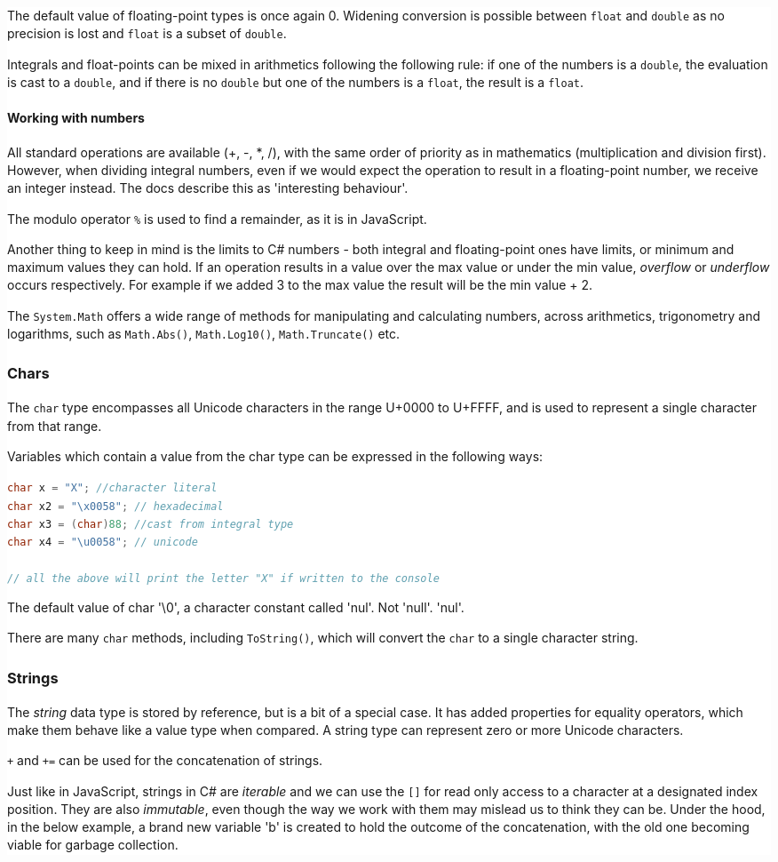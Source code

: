 The default value of floating-point types is once again 0. Widening conversion is possible between `float` and `double` as no precision is lost and `float` is a subset of `double`. 

Integrals and float-points can be mixed in arithmetics following the following rule: if one of the numbers is a `double`, the evaluation is cast to a `double`, and if there is no `double` but one of the numbers is a `float`, the result is a `float`.

#### Working with numbers

All standard operations are available (+, -, *, /), with the same order of priority as in mathematics (multiplication and division first). However, when dividing integral numbers, even if we would expect the operation to result in a floating-point number, we receive an integer instead. The docs describe this as 'interesting behaviour'.

The modulo operator `%` is used to find a remainder, as it is in JavaScript.

Another thing to keep in mind is the limits to C# numbers - both integral and floating-point ones have limits, or minimum and maximum values they can hold. If an operation results in a value over the max value or under the min value, *overflow* or *underflow* occurs respectively. For example if we added 3 to the max value the result will be the min value + 2.

The `System.Math` offers a wide range of methods for manipulating and calculating numbers, across arithmetics, trigonometry and logarithms, such as `Math.Abs()`, `Math.Log10()`, `Math.Truncate()` etc. 

### Chars

The `char` type encompasses all Unicode characters in the range U+0000 to U+FFFF, and is used to represent a single character from that range. 

Variables which contain a value from the char type can be expressed in the following ways:

```csharp
char x = "X"; //character literal
char x2 = "\x0058"; // hexadecimal
char x3 = (char)88; //cast from integral type
char x4 = "\u0058"; // unicode

// all the above will print the letter "X" if written to the console
```

The default value of char '\0', a character constant called 'nul'. Not 'null'. 'nul'.

There are many `char` methods, including `ToString()`, which will convert the `char` to a single character string.

### Strings

The _string_ data type is stored by reference, but is a bit of a special case. It has added properties for equality operators, which make them behave like a value type when compared. A string type can represent zero or more Unicode characters.

`+` and `+=` can be used for the concatenation of strings.

Just like in JavaScript, strings in C# are _iterable_ and we can use the `[]` for read only access to a character at a designated index position. They are also _immutable_, even though the way we work with them may mislead us to think they can be. Under the hood, in the below example, a brand new variable 'b' is created to hold the outcome of the concatenation, with the old one becoming viable for garbage collection. 
